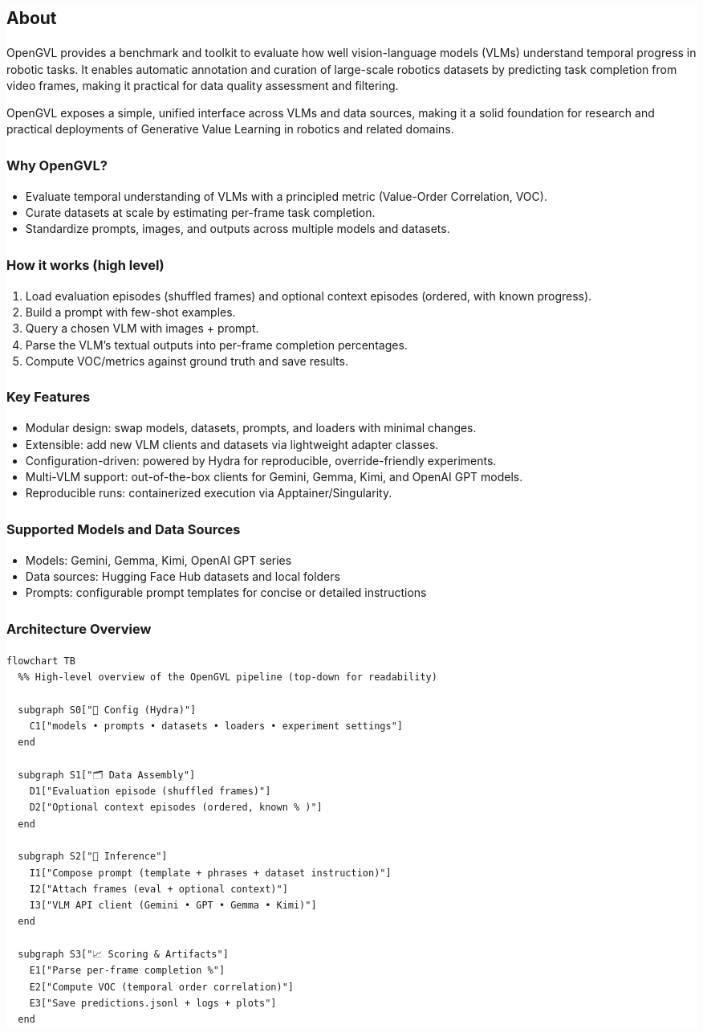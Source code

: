 ## About

OpenGVL provides a benchmark and toolkit to evaluate how well vision-language models (VLMs) understand temporal progress in robotic tasks. It enables automatic annotation and curation of large-scale robotics datasets by predicting task completion from video frames, making it practical for data quality assessment and filtering.

OpenGVL exposes a simple, unified interface across VLMs and data sources, making it a solid foundation for research and practical deployments of Generative Value Learning in robotics and related domains.

### Why OpenGVL?
- Evaluate temporal understanding of VLMs with a principled metric (Value-Order Correlation, VOC).
- Curate datasets at scale by estimating per-frame task completion.
- Standardize prompts, images, and outputs across multiple models and datasets.

### How it works (high level)
1. Load evaluation episodes (shuffled frames) and optional context episodes (ordered, with known progress).
2. Build a prompt with few-shot examples.
3. Query a chosen VLM with images + prompt.
4. Parse the VLM’s textual outputs into per-frame completion percentages.
5. Compute VOC/metrics against ground truth and save results.

### Key Features
- Modular design: swap models, datasets, prompts, and loaders with minimal changes.
- Extensible: add new VLM clients and datasets via lightweight adapter classes.
- Configuration-driven: powered by Hydra for reproducible, override-friendly experiments.
- Multi-VLM support: out-of-the-box clients for Gemini, Gemma, Kimi, and OpenAI GPT models.
- Reproducible runs: containerized execution via Apptainer/Singularity.

### Supported Models and Data Sources
- Models: Gemini, Gemma, Kimi, OpenAI GPT series
- Data sources: Hugging Face Hub datasets and local folders
- Prompts: configurable prompt templates for concise or detailed instructions

### Architecture Overview

```mermaid
flowchart TB
  %% High-level overview of the OpenGVL pipeline (top-down for readability)

  subgraph S0["🔧 Config (Hydra)"]
    C1["models • prompts • datasets • loaders • experiment settings"]
  end

  subgraph S1["🗂️ Data Assembly"]
    D1["Evaluation episode (shuffled frames)"]
    D2["Optional context episodes (ordered, known % )"]
  end

  subgraph S2["🧠 Inference"]
    I1["Compose prompt (template + phrases + dataset instruction)"]
    I2["Attach frames (eval + optional context)"]
    I3["VLM API client (Gemini • GPT • Gemma • Kimi)"]
  end

  subgraph S3["📈 Scoring & Artifacts"]
    E1["Parse per-frame completion %"]
    E2["Compute VOC (temporal order correlation)"]
    E3["Save predictions.jsonl + logs + plots"]
  end

```